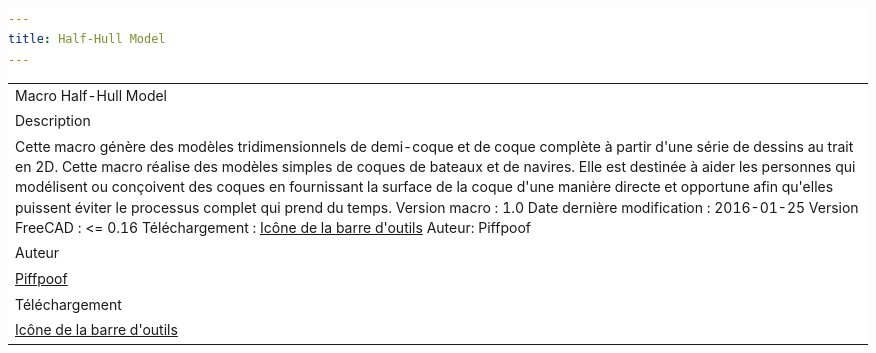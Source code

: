 ```yaml
---
title: Half-Hull Model
---
```


|                                                                                                                                                                                                                                                                                                                                                                                                                                                                                                                                                                                                                                                                            |
| -------------------------------------------------------------------------------------------------------------------------------------------------------------------------------------------------------------------------------------------------------------------------------------------------------------------------------------------------------------------------------------------------------------------------------------------------------------------------------------------------------------------------------------------------------------------------------------------------------------------------------------------------------------------------- |
| Macro Half-Hull Model                                                                                                                                                                                                                                                                                                                                                                                                                                                                                                                                                                                                                                                      |
| Description                                                                                                                                                                                                                                                                                                                                                                                                                                                                                                                                                                                                                                                                |
| Cette macro génère des modèles tridimensionnels de demi-coque et de coque complète à partir d'une série de dessins au trait en 2D. Cette macro réalise des modèles simples de coques de bateaux et de navires. Elle est destinée à aider les personnes qui modélisent ou conçoivent des coques en fournissant la surface de la coque d'une manière directe et opportune afin qu'elles puissent éviter le processus complet qui prend du temps. Version macro : 1.0 Date dernière modification : 2016-01-25 Version FreeCAD : <= 0.16 Téléchargement : [Icône de la barre d'outils](https://www.freecadweb.org/wiki/images/4/44/Macro_Half_Hull_Model.png) Auteur: Piffpoof |
| Auteur                                                                                                                                                                                                                                                                                                                                                                                                                                                                                                                                                                                                                                                                     |
| [Piffpoof](/User:Piffpoof "User:Piffpoof")                                                                                                                                                                                                                                                                                                                                                                                                                                                                                                                                                                                                                                 |
| Téléchargement                                                                                                                                                                                                                                                                                                                                                                                                                                                                                                                                                                                                                                                             |
| [Icône de la barre d'outils](https://www.freecadweb.org/wiki/images/4/44/Macro_Half_Hull_Model.png)                                                                                                                                                                                                                                                                                                                                                                                                                                                                                                                                                                        |